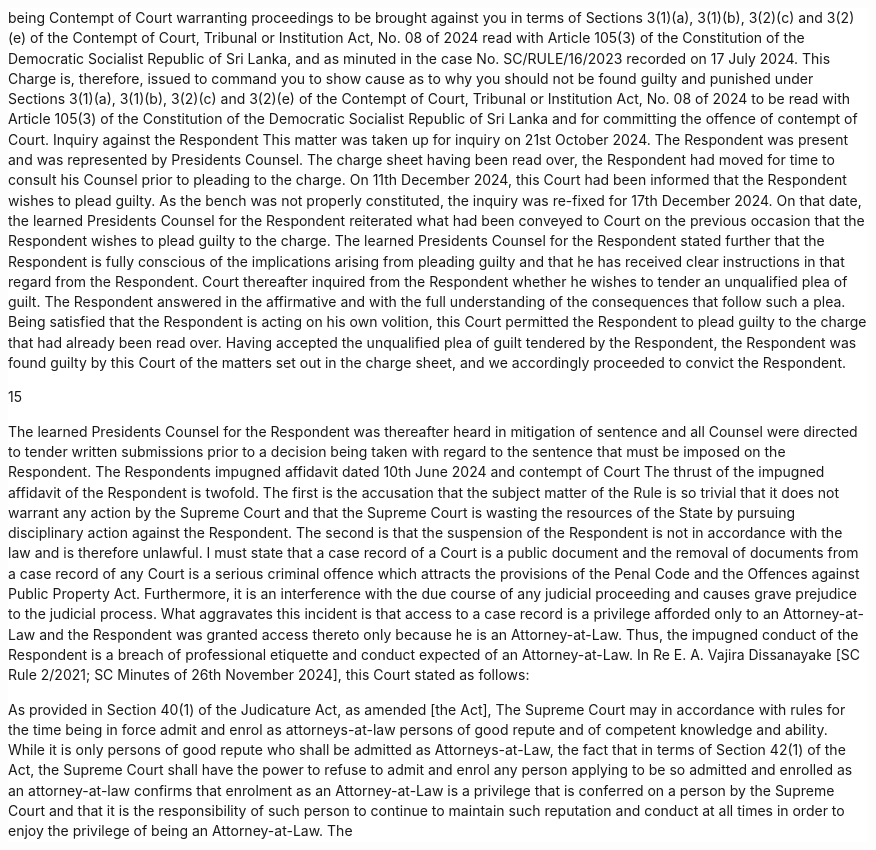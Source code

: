 being Contempt of Court warranting proceedings to be brought against you in terms of Sections 3(1)(a), 3(1)(b), 3(2)(c) and 3(2)(e) of the Contempt of Court, Tribunal or Institution Act, No. 08 of 2024 read with Article 105(3) of the Constitution of the Democratic Socialist Republic of Sri Lanka, and as minuted in the case No. SC/RULE/16/2023 recorded on 17 July 2024. This Charge is, therefore, issued to command you to show cause as to why you should not be found guilty and punished under Sections 3(1)(a), 3(1)(b), 3(2)(c) and 3(2)(e) of the Contempt of Court, Tribunal or Institution Act, No. 08 of 2024 to be read with Article 105(3) of the Constitution of the Democratic Socialist Republic of Sri Lanka and for committing the offence of contempt of Court. Inquiry against the Respondent This matter was taken up for inquiry on 21st October 2024. The Respondent was present and was represented by Presidents Counsel. The charge sheet having been read over, the Respondent had moved for time to consult his Counsel prior to pleading to the charge. On 11th December 2024, this Court had been informed that the Respondent wishes to plead guilty. As the bench was not properly constituted, the inquiry was re-fixed for 17th December 2024. On that date, the learned Presidents Counsel for the Respondent reiterated what had been conveyed to Court on the previous occasion that the Respondent wishes to plead guilty to the charge. The learned Presidents Counsel for the Respondent stated further that the Respondent is fully conscious of the implications arising from pleading guilty and that he has received clear instructions in that regard from the Respondent. Court thereafter inquired from the Respondent whether he wishes to tender an unqualified plea of guilt. The Respondent answered in the affirmative and with the full understanding of the consequences that follow such a plea. Being satisfied that the Respondent is acting on his own volition, this Court permitted the Respondent to plead guilty to the charge that had already been read over. Having accepted the unqualified plea of guilt tendered by the Respondent, the Respondent was found guilty by this Court of the matters set out in the charge sheet, and we accordingly proceeded to convict the Respondent.

15

The learned Presidents Counsel for the Respondent was thereafter heard in mitigation of sentence and all Counsel were directed to tender written submissions prior to a decision being taken with regard to the sentence that must be imposed on the Respondent. The Respondents impugned affidavit dated 10th June 2024 and contempt of Court The thrust of the impugned affidavit of the Respondent is twofold. The first is the accusation that the subject matter of the Rule is so trivial that it does not warrant any action by the Supreme Court and that the Supreme Court is wasting the resources of the State by pursuing disciplinary action against the Respondent. The second is that the suspension of the Respondent is not in accordance with the law and is therefore unlawful. I must state that a case record of a Court is a public document and the removal of documents from a case record of any Court is a serious criminal offence which attracts the provisions of the Penal Code and the Offences against Public Property Act. Furthermore, it is an interference with the due course of any judicial proceeding and causes grave prejudice to the judicial process. What aggravates this incident is that access to a case record is a privilege afforded only to an Attorney-at-Law and the Respondent was granted access thereto only because he is an Attorney-at-Law. Thus, the impugned conduct of the Respondent is a breach of professional etiquette and conduct expected of an Attorney-at-Law. In Re E. A. Vajira Dissanayake [SC Rule 2/2021; SC Minutes of 26th November 2024], this Court stated as follows:

As provided in Section 40(1) of the Judicature Act, as amended [the Act], The Supreme Court may in accordance with rules for the time being in force admit and enrol as attorneys-at-law persons of good repute and of competent knowledge and ability. While it is only persons of good repute who shall be admitted as Attorneys-at-Law, the fact that in terms of Section 42(1) of the Act, the Supreme Court shall have the power to refuse to admit and enrol any person applying to be so admitted and enrolled as an attorney-at-law confirms that enrolment as an Attorney-at-Law is a privilege that is conferred on a person by the Supreme Court and that it is the responsibility of such person to continue to maintain such reputation and conduct at all times in order to enjoy the privilege of being an Attorney-at-Law. The
